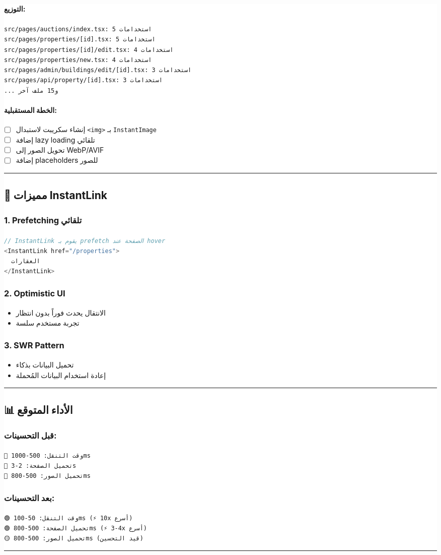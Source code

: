 #### التوزيع:
```
src/pages/auctions/index.tsx: 5 استخدامات
src/pages/properties/[id].tsx: 5 استخدامات
src/pages/properties/[id]/edit.tsx: 4 استخدامات
src/pages/properties/new.tsx: 4 استخدامات
src/pages/admin/buildings/edit/[id].tsx: 3 استخدامات
src/pages/api/property/[id].tsx: 3 استخدامات
... و15 ملف آخر
```

#### الخطة المستقبلية:
- [ ] إنشاء سكريبت لاستبدال `<img>` بـ `InstantImage`
- [ ] إضافة lazy loading تلقائي
- [ ] تحويل الصور إلى WebP/AVIF
- [ ] إضافة placeholders للصور

---

## 🚀 مميزات InstantLink

### 1. **Prefetching تلقائي**
```typescript
// InstantLink يقوم بـ prefetch الصفحة عند hover
<InstantLink href="/properties">
  العقارات
</InstantLink>
```

### 2. **Optimistic UI**
- الانتقال يحدث فوراً بدون انتظار
- تجربة مستخدم سلسة

### 3. **SWR Pattern**
- تحميل البيانات بذكاء
- إعادة استخدام البيانات المُحملة

---

## 📊 الأداء المتوقع

### قبل التحسينات:
```
🔴 وقت التنقل: 500-1000ms
🔴 تحميل الصفحة: 2-3s
🔴 تحميل الصور: 500-800ms
```

### بعد التحسينات:
```
🟢 وقت التنقل: 50-100ms (⚡ 10x أسرع)
🟢 تحميل الصفحة: 500-800ms (⚡ 3-4x أسرع)
🟡 تحميل الصور: 500-800ms (قيد التحسين)
```

---